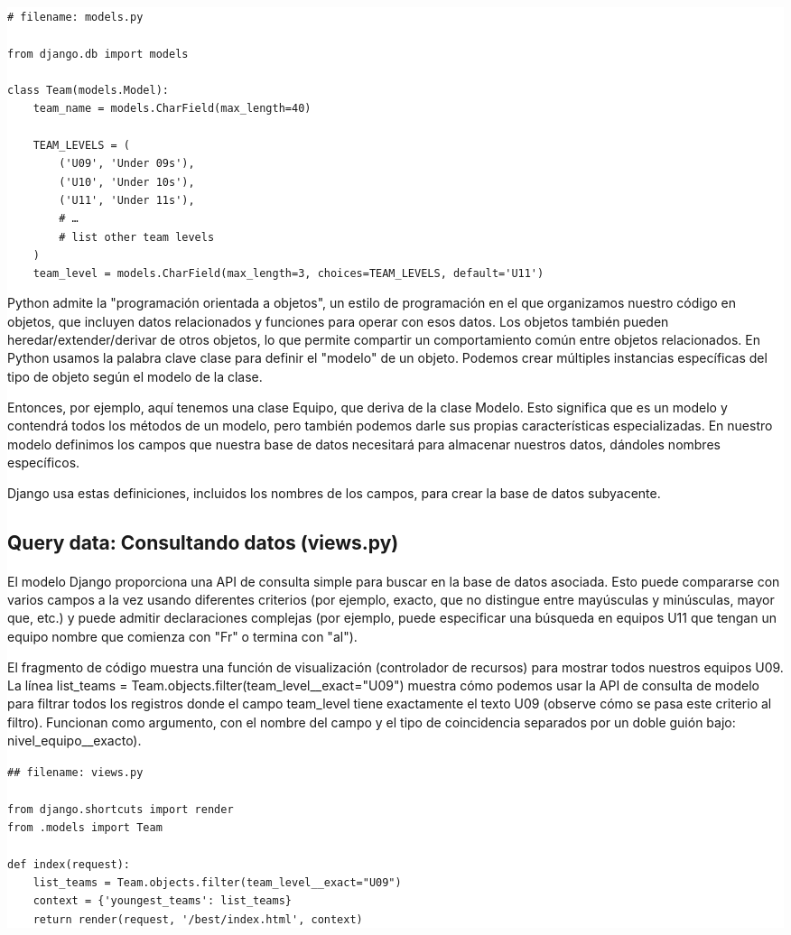 ```
# filename: models.py

from django.db import models

class Team(models.Model):
    team_name = models.CharField(max_length=40)

    TEAM_LEVELS = (
        ('U09', 'Under 09s'),
        ('U10', 'Under 10s'),
        ('U11', 'Under 11s'),
        # …
        # list other team levels
    )
    team_level = models.CharField(max_length=3, choices=TEAM_LEVELS, default='U11')

```

Python admite la "programación orientada a objetos", un estilo de programación en el que organizamos nuestro código en objetos, que incluyen datos relacionados y funciones para operar con esos datos.
Los objetos también pueden heredar/extender/derivar de otros objetos, lo que permite compartir un comportamiento común entre objetos relacionados.
En Python usamos la palabra clave clase para definir el "modelo" de un objeto.
Podemos crear múltiples instancias específicas del tipo de objeto según el modelo de la clase.

Entonces, por ejemplo, aquí tenemos una clase Equipo, que deriva de la clase Modelo.
Esto significa que es un modelo y contendrá todos los métodos de un modelo, pero también podemos darle sus propias características especializadas.
En nuestro modelo definimos los campos que nuestra base de datos necesitará para almacenar nuestros datos, dándoles nombres específicos.

Django usa estas definiciones, incluidos los nombres de los campos, para crear la base de datos subyacente.


## Query data: Consultando datos (views.py)
El modelo Django proporciona una API de consulta simple para buscar en la base de datos asociada.
Esto puede compararse con varios campos a la vez usando diferentes criterios (por ejemplo, exacto, que no distingue entre mayúsculas y minúsculas, mayor que, etc.) y puede admitir declaraciones complejas (por ejemplo, puede especificar una búsqueda en equipos U11 que tengan un equipo nombre que comienza con "Fr" o termina con "al").

El fragmento de código muestra una función de visualización (controlador de recursos) para mostrar todos nuestros equipos U09.
La línea list_teams = Team.objects.filter(team_level__exact="U09") muestra cómo podemos usar la API de consulta de modelo para filtrar todos los registros donde el campo team_level tiene exactamente el texto U09 (observe cómo se pasa este criterio al filtro).
Funcionan como argumento, con el nombre del campo y el tipo de coincidencia separados por un doble guión bajo: nivel_equipo__exacto).

```
## filename: views.py

from django.shortcuts import render
from .models import Team

def index(request):
    list_teams = Team.objects.filter(team_level__exact="U09")
    context = {'youngest_teams': list_teams}
    return render(request, '/best/index.html', context)

```
